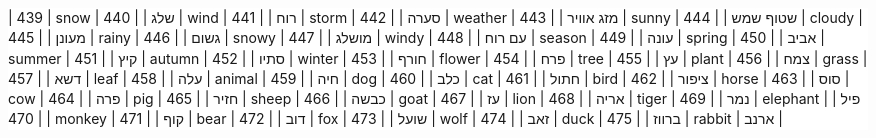 | 439 | snow | שלג |
| 440 | wind | רוח |
| 441 | storm | סערה |
| 442 | weather | מזג אוויר |
| 443 | sunny | שטוף שמש |
| 444 | cloudy | מעונן |
| 445 | rainy | גשום |
| 446 | snowy | מושלג |
| 447 | windy | עם רוח |
| 448 | season | עונה |
| 449 | spring | אביב |
| 450 | summer | קיץ |
| 451 | autumn | סתיו |
| 452 | winter | חורף |
| 453 | flower | פרח |
| 454 | tree | עץ |
| 455 | plant | צמח |
| 456 | grass | דשא |
| 457 | leaf | עלה |
| 458 | animal | חיה |
| 459 | dog | כלב |
| 460 | cat | חתול |
| 461 | bird | ציפור |
| 462 | horse | סוס |
| 463 | cow | פרה |
| 464 | pig | חזיר |
| 465 | sheep | כבשה |
| 466 | goat | עז |
| 467 | lion | אריה |
| 468 | tiger | נמר |
| 469 | elephant | פיל |
| 470 | monkey | קוף |
| 471 | bear | דוב |
| 472 | fox | שועל |
| 473 | wolf | זאב |
| 474 | duck | ברווז |
| 475 | rabbit | ארנב |